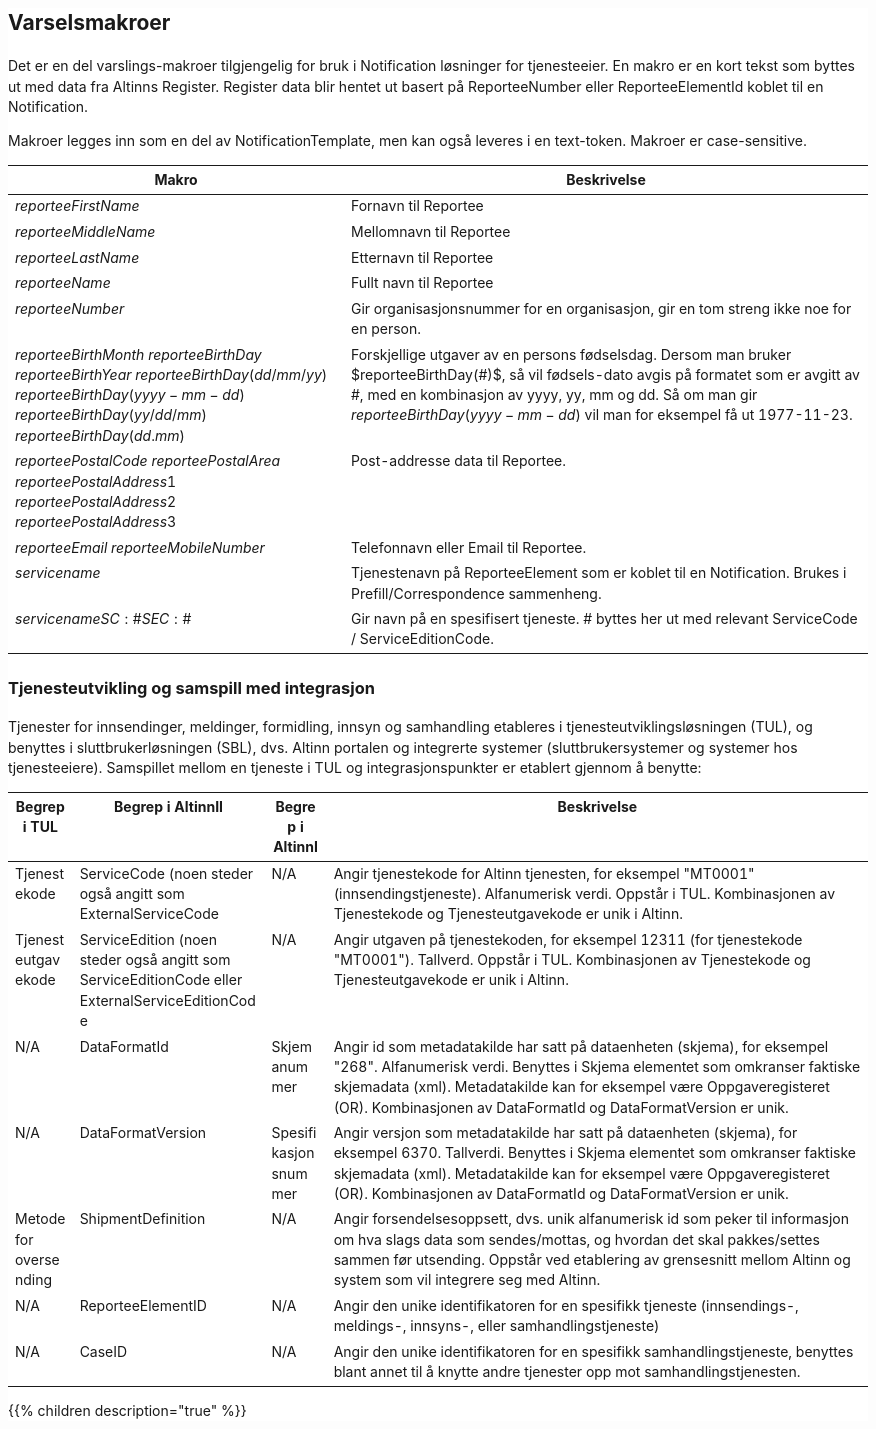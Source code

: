## Varselsmakroer

Det er en del varslings-makroer tilgjengelig for bruk i Notification løsninger for tjenesteeier.
En makro er en kort tekst som byttes ut med data fra Altinns Register. Register data blir hentet ut basert på ReporteeNumber eller ReporteeElementId koblet til en Notification.

Makroer legges inn som en del av NotificationTemplate, men kan også leveres i en text-token. Makroer er case-sensitive.

Makro                                  | Beskrivelse
-------------------------------------- | ------------------------
$reporteeFirstName$                    | Fornavn til Reportee     
$reporteeMiddleName$                   | Mellomnavn til Reportee  
$reporteeLastName$                     | Etternavn til Reportee   
$reporteeName$                         | Fullt navn til Reportee  
$reporteeNumber$                       | Gir organisasjonsnummer for en organisasjon, gir en tom streng ikke noe for en person.
$reporteeBirthMonth$ $reporteeBirthDay$ $reporteeBirthYear$ $reporteeBirthDay(dd/mm/yy)$ $reporteeBirthDay(yyyy-mm-dd)$ $reporteeBirthDay(yy/dd/mm)$ $reporteeBirthDay(dd.mm)$ | Forskjellige utgaver av en persons fødselsdag. Dersom man bruker $reporteeBirthDay(#)$, så vil fødsels-dato avgis på formatet som er avgitt av #, med en kombinasjon av yyyy, yy, mm og dd. Så om man gir $reporteeBirthDay(yyyy-mm-dd)$ vil man for eksempel få ut 1977-11-23.
$reporteePostalCode$ $reporteePostalArea$ $reporteePostalAddress1$ $reporteePostalAddress2$ $reporteePostalAddress3$ | Post-addresse data til Reportee.
$reporteeEmail$ $reporteeMobileNumber$ | Telefonnavn eller Email til Reportee.
$servicename$                          | Tjenestenavn på ReporteeElement som er koblet til en Notification. Brukes i Prefill/Correspondence sammenheng.
$servicename SC:\# SEC:\#$             | Gir navn på en spesifisert tjeneste. \# byttes her ut med relevant ServiceCode / ServiceEditionCode.


### Tjenesteutvikling og samspill med integrasjon

Tjenester for innsendinger, meldinger, formidling, innsyn og samhandling etableres i tjenesteutviklingsløsningen (TUL), og benyttes i sluttbrukerløsningen (SBL), dvs. Altinn portalen og integrerte systemer (sluttbrukersystemer og systemer hos tjenesteeiere). Samspillet mellom en tjeneste i TUL og integrasjonspunkter er etablert gjennom å benytte:

Begrep i TUL | Begrep i AltinnII | Begrep i AltinnI | Beskrivelse
-------------| ----------------- |------------------| -----------
Tjenestekode|ServiceCode (noen steder også angitt som ExternalServiceCode|N/A|Angir tjenestekode for Altinn tjenesten, for eksempel "MT0001" (innsendingstjeneste). Alfanumerisk verdi. Oppstår i TUL. Kombinasjonen av Tjenestekode og Tjenesteutgavekode er unik i Altinn.
Tjenesteutgavekode|ServiceEdition (noen steder også angitt som ServiceEditionCode eller ExternalServiceEditionCode|N/A|Angir utgaven på tjenestekoden, for eksempel 12311 (for tjenestekode "MT0001"). Tallverd. Oppstår i TUL. Kombinasjonen av Tjenestekode og Tjenesteutgavekode er unik i Altinn.
N/A|DataFormatId|Skjemanummer|Angir id som metadatakilde har satt på dataenheten (skjema), for eksempel "268". Alfanumerisk verdi. Benyttes i Skjema elementet som omkranser faktiske skjemadata (xml). Metadatakilde kan for eksempel være Oppgaveregisteret (OR). Kombinasjonen av DataFormatId og DataFormatVersion er unik.
N/A|DataFormatVersion|Spesifikasjonsnummer|Angir versjon som metadatakilde har satt på dataenheten (skjema), for eksempel 6370. Tallverdi. Benyttes i Skjema elementet som omkranser faktiske skjemadata (xml). Metadatakilde kan for eksempel være Oppgaveregisteret (OR). Kombinasjonen av DataFormatId og DataFormatVersion er unik.
Metode for oversending| ShipmentDefinition|N/A|Angir forsendelsesoppsett, dvs. unik alfanumerisk id som peker til informasjon om hva slags data som sendes/mottas, og hvordan det skal pakkes/settes sammen før utsending. Oppstår ved etablering av grensesnitt mellom Altinn og system som vil integrere seg med Altinn.
N/A|ReporteeElementID|N/A|Angir den unike identifikatoren for en spesifikk tjeneste (innsendings-, meldings-, innsyns-, eller samhandlingstjeneste)|Angir den unike identifikatoren for en spesifikk tjeneste (innsendings-, meldings-, innsyns-, eller samhandlingstjeneste)
N/A|CaseID|N/A|Angir den unike identifikatoren for en spesifikk samhandlingstjeneste, benyttes blant annet til å knytte andre tjenester opp mot samhandlingstjenesten.


{{% children description="true" %}}